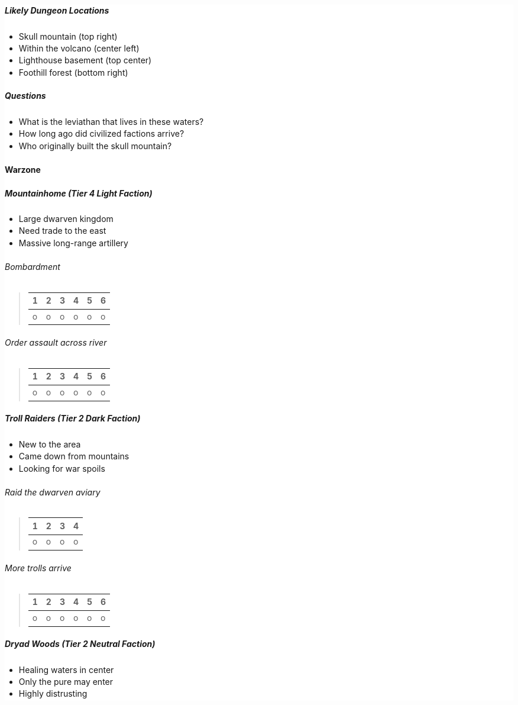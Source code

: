 ##### Likely Dungeon Locations

- Skull mountain (top right)
- Within the volcano (center left)
- Lighthouse basement (top center)
- Foothill forest (bottom right)

##### Questions

- What is the leviathan that lives in these waters?
- How long ago did civilized factions arrive?
- Who originally built the skull mountain?

#### Warzone

##### Mountainhome (Tier 4 Light Faction)

- Large dwarven kingdom
- Need trade to the east
- Massive long-range artillery

###### Bombardment

[clock]: # "Bombardment"
>|1|2|3|4|5|6|
>|-|-|-|-|-|-|
>|o|o|o|o|o|o|

###### Order assault across river

[clock]: # "Order assault across river"
>|1|2|3|4|5|6|
>|-|-|-|-|-|-|
>|o|o|o|o|o|o|

##### Troll Raiders (Tier 2 Dark Faction)

- New to the area
- Came down from mountains
- Looking for war spoils

###### Raid the dwarven aviary

[clock]: # "Raid the dwarven aviary"
>|1|2|3|4|
>|-|-|-|-|
>|o|o|o|o|

###### More trolls arrive

[clock]: # "More trolls arrive"
>|1|2|3|4|5|6|
>|-|-|-|-|-|-|
>|o|o|o|o|o|o|

##### Dryad Woods (Tier 2 Neutral Faction)

- Healing waters in center
- Only the pure may enter
- Highly distrusting


[comment]: # (maps are not included in this markdown rendition. placement of factions is thus considered missing information.)
[clock]: # "Eat the wooden gnomes"
[clock]: # "Kidnap the town priest"
[clock]: # "Witch hunt"
[clock]: # "Work with the garrison"
[clock]: # "Trap the woods (+tier)"
[clock]: # "Summon the wood spirit"
[clock]: # "Destroy the cliff path"
[clock]: # "Reinforcements (+tier)"
[clock]: # "Wipe out the goblins"
[clock]: # "Request troop withdrawal"
[clock]: # "Frame the mayor"
[clock]: # "Manufacture crisis"
[clock]: # "Build harvest god shrine"
[clock]: # "Refuse to work"
[clock]: # "Approach the crossing"
[clock]: # "Approach the farmfolk"
[clock]: # "Pay tribute to ettins"
[clock]: # "Send tradeboats south"
[clock]: # "Ally with the wood gnomes"
[clock]: # "Ally with the satyr tribes"
[clock]: # "Flash flood ritual"
[clock]: # "Demand tribute"
[clock]: # "Create flesh golems"
[clock]: # "Enslave forest spirits"
[clock]: # "Sink the ferry"
[clock]: # "Sink a river tradeboat"
[clock]: # "Deserters (-tier)"
[clock]: # "Raid across the river"
[clock]: # "Make a deal with garrison"
[clock]: # "Quell the river fae"
[clock]: # "Plunder islanders"
[clock]: # "Dispatch treasure ship"
[clock]: # "Elect new governor"
[clock]: # "Arrest pirate captain"
[clock]: # "Cause shipwreck"
[clock]: # "Raid the firebreathers"
[clock]: # "Establish a pirate town"
[clock]: # "Kidnap important figure"
[clock]: # "Raid New Greylon"
[clock]: # "Eruption (increase tier)"
[clock]: # "Build defenses (+tier)"
[clock]: # "Armada arrives"
[clock]: # "Move to a new island"
[clock]: # "Kidnap New Greylonian"
[clock]: # "War with Port Windfall"
[clock]: # "Destroy goblin islanders"
[clock]: # "Become Windfall governor"
[clock]: # "Gather support (+tier)"
[clock]: # "Expand territory (+tier)"
[clock]: # "Feast on townsfolk"
[clock]: # "Peace with the pirates"
[clock]: # "Defect to New Greylon"
[clock]: # "Appease merfolk"
[clock]: # "Eternal sunset ritual"
[clock]: # "Lure in a ship"
[clock]: # "Wrangle the leviathan"
[clock]: # "Destroy the orc islanders"
[clock]: # "Awaken the wind drake"
[clock]: # "Fae hunt"
[clock]: # "Merfolk hunt"
[clock]: # "Stronger protections"
[clock]: # "Abandon the region"
[clock]: # "Terrorize Tradetown"
[clock]: # "Haunt the trade route"
[clock]: # "Supply the dwarves"
[clock]: # "Supply the horse lords"
[clock]: # "Feed the minotaurs"
[clock]: # "Throw stones at pirates"
[clock]: # "Light the torch of Gimosha"
[clock]: # "Festival of Gimosha"
[clock]: # "Kidnap a moon elf"
[clock]: # "Map the east bank"
[clock]: # "Withdraw from the front"
[clock]: # "Request fresh troops"
[clock]: # "Fuel the war machine"
[clock]: # "Foresters arrive (+tier)"
[clock]: # "Ritual of flooding"
[clock]: # "Stop the logging"
[clock]: # "Destroy the bridges"
[clock]: # "Invite the minotaurs"
[clock]: # "Kidnap the sergeant"
[clock]: # "Extend the war"
[clock]: # "Send envoy to the dwarves"
[clock]: # "Raid for food"
[clock]: # "Assault the minotaurs"
[clock]: # "Destroy the bridges"
[clock]: # "Lure in a fisherman"
[clock]: # "Move into the city trees"
[clock]: # "Expand territory (+tier)"
[clock]: # "Feed the gators"
[clock]: # "Round up shanty towners"
[clock]: # "Get wind of merfolk"
[clock]: # "Tithe the temple"
[clock]: # "Praise the Prince Day"
[clock]: # "Marry into royalty"
[clock]: # "Blackmail the merfolk"
[clock]: # "Tear down the statue"
[clock]: # "Join with the pointyears"
[clock]: # "Hire proper guards (+tier)"
[clock]: # "Challenge the Mentwicks"
[clock]: # "New gang takes over"
[clock]: # "Smuggle goods for nobles"
[clock]: # "Persecute a heretic"
[clock]: # "Frame the High Wizard"
[clock]: # "Curtail the temple (-tier)"
[clock]: # "Destroy the Mentwicks"
[clock]: # "Bust Mucktown heads"
[clock]: # "Uncover blackmail"
[clock]: # "Shakedown the college"
[clock]: # "Shakedown the Mentwicks"
[clock]: # "Convince Prince to help"
[clock]: # "Ritual of cleansing"
[clock]: # "Expose the royal guard"
[clock]: # "Exterminate Whiskers"
[clock]: # "Capture a merfolk"
[clock]: # "Raid the College Arcanum"
[clock]: # "Kidnap the high priest"
[clock]: # "Spread the faith"
[clock]: # "Convert to Prosperity"
[clock]: # "Join the Cult"
[comment]: # (the next paragraph mentions red circles on the map, since there's no map in this version, I'll mention there are 11 red circles scattered around the city map, most of them on the main road)
[context]: # (important rule)
[context]: # (example of play)
[context]: # (example of play)